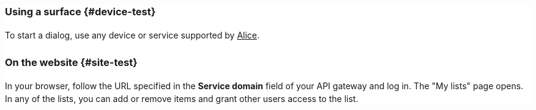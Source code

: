 ### Using a surface {#device-test}

To start a dialog, use any device or service supported by [Alice](https://yandex.ru/alice).

### On the website {#site-test}

In your browser, follow the URL specified in the **Service domain** field of your API gateway and log in. The "My lists" page opens. In any of the lists, you can add or remove items and grant other users access to the list.

